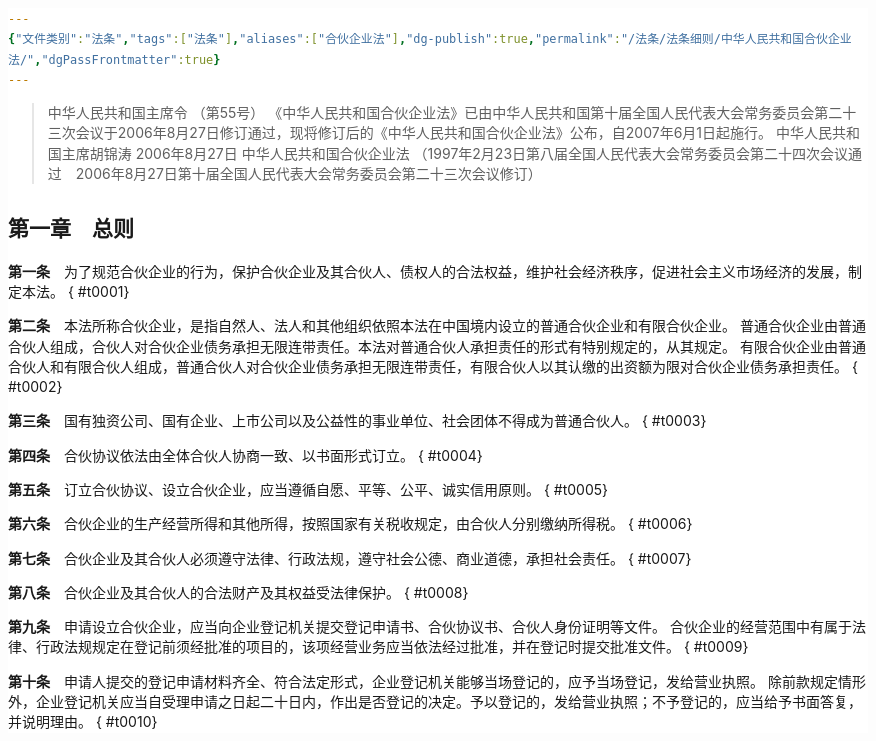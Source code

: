 ```yaml
---
{"文件类别":"法条","tags":["法条"],"aliases":["合伙企业法"],"dg-publish":true,"permalink":"/法条/法条细则/中华人民共和国合伙企业法/","dgPassFrontmatter":true}
---
```



>中华人民共和国主席令
（第55号）
《中华人民共和国合伙企业法》已由中华人民共和国第十届全国人民代表大会常务委员会第二十三次会议于2006年8月27日修订通过，现将修订后的《中华人民共和国合伙企业法》公布，自2007年6月1日起施行。
中华人民共和国主席胡锦涛
2006年8月27日
中华人民共和国合伙企业法
（1997年2月23日第八届全国人民代表大会常务委员会第二十四次会议通过　2006年8月27日第十届全国人民代表大会常务委员会第二十三次会议修订）

## 第一章　总则

**第一条**　为了规范合伙企业的行为，保护合伙企业及其合伙人、债权人的合法权益，维护社会经济秩序，促进社会主义市场经济的发展，制定本法。
{ #t0001}


**第二条**　本法所称合伙企业，是指自然人、法人和其他组织依照本法在中国境内设立的普通合伙企业和有限合伙企业。
普通合伙企业由普通合伙人组成，合伙人对合伙企业债务承担无限连带责任。本法对普通合伙人承担责任的形式有特别规定的，从其规定。
有限合伙企业由普通合伙人和有限合伙人组成，普通合伙人对合伙企业债务承担无限连带责任，有限合伙人以其认缴的出资额为限对合伙企业债务承担责任。
{ #t0002}


**第三条**　国有独资公司、国有企业、上市公司以及公益性的事业单位、社会团体不得成为普通合伙人。
{ #t0003}


**第四条**　合伙协议依法由全体合伙人协商一致、以书面形式订立。
{ #t0004}


**第五条**　订立合伙协议、设立合伙企业，应当遵循自愿、平等、公平、诚实信用原则。
{ #t0005}


**第六条**　合伙企业的生产经营所得和其他所得，按照国家有关税收规定，由合伙人分别缴纳所得税。
{ #t0006}


**第七条**　合伙企业及其合伙人必须遵守法律、行政法规，遵守社会公德、商业道德，承担社会责任。
{ #t0007}


**第八条**　合伙企业及其合伙人的合法财产及其权益受法律保护。
{ #t0008}


**第九条**　申请设立合伙企业，应当向企业登记机关提交登记申请书、合伙协议书、合伙人身份证明等文件。
合伙企业的经营范围中有属于法律、行政法规规定在登记前须经批准的项目的，该项经营业务应当依法经过批准，并在登记时提交批准文件。
{ #t0009}


**第十条**　申请人提交的登记申请材料齐全、符合法定形式，企业登记机关能够当场登记的，应予当场登记，发给营业执照。
除前款规定情形外，企业登记机关应当自受理申请之日起二十日内，作出是否登记的决定。予以登记的，发给营业执照；不予登记的，应当给予书面答复，并说明理由。
{ #t0010}
